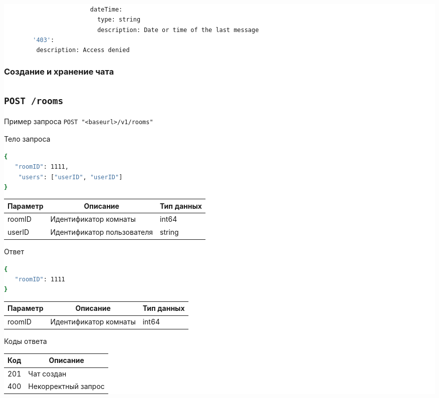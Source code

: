 ```bash
                        dateTime:
                          type: string
                          description: Date or time of the last message
        '403':
         description: Access denied
```








### Создание и хранение чата

## `` POST /rooms ``


Пример запроса
`` POST "<baseurl>/v1/rooms"  ``


Тело запроса

```bash
{
   "roomID": 1111,
    "users": ["userID", "userID"]
}
```

| Параметр | Описание | Тип данных |
| ------------- | ------------- |  ------------- | 
| roomID | Идентификатор комнаты | int64 |
| userID | Идентификатор пользователя | string |


Ответ

```bash
{
   "roomID": 1111
}
```

| Параметр | Описание | Тип данных |
| ------------- | ------------- |  ------------- |  
| roomID | Идентификатор комнаты | int64 |


Коды ответа

| Код | Описание |
| ------------- | ------------- |
| 201 | Чат создан |
| 400 | Некорректный запрос |
